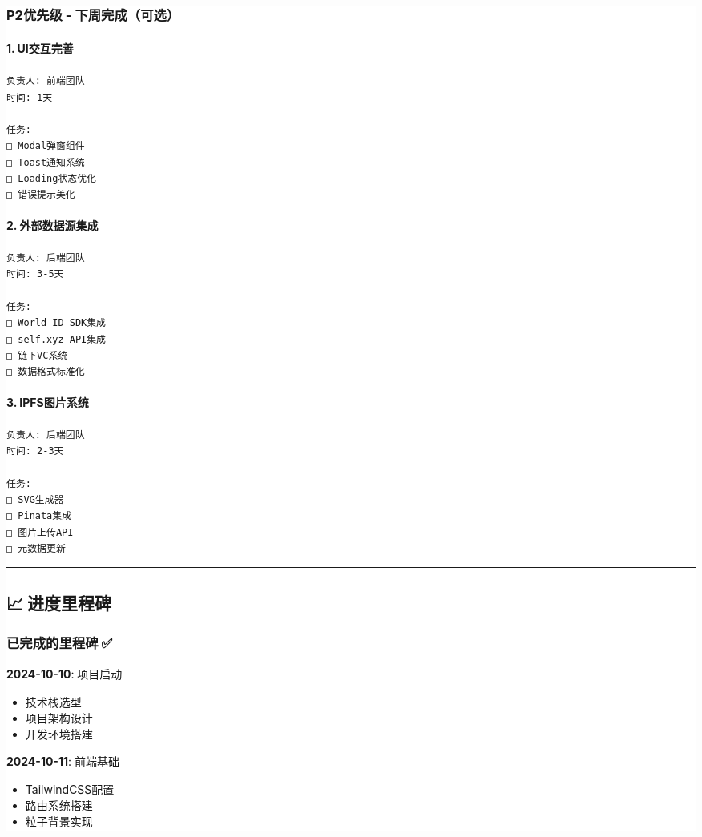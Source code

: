 ### P2优先级 - 下周完成（可选）

#### 1. UI交互完善
```
负责人: 前端团队
时间: 1天

任务:
□ Modal弹窗组件
□ Toast通知系统
□ Loading状态优化
□ 错误提示美化
```

#### 2. 外部数据源集成
```
负责人: 后端团队
时间: 3-5天

任务:
□ World ID SDK集成
□ self.xyz API集成
□ 链下VC系统
□ 数据格式标准化
```

#### 3. IPFS图片系统
```
负责人: 后端团队
时间: 2-3天

任务:
□ SVG生成器
□ Pinata集成
□ 图片上传API
□ 元数据更新
```

---

## 📈 进度里程碑

### 已完成的里程碑 ✅

**2024-10-10**: 项目启动
- 技术栈选型
- 项目架构设计
- 开发环境搭建

**2024-10-11**: 前端基础
- TailwindCSS配置
- 路由系统搭建
- 粒子背景实现
